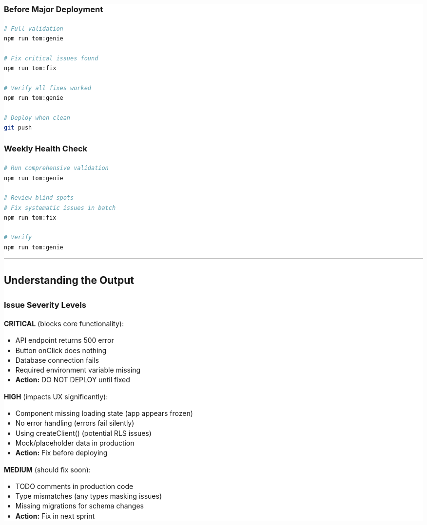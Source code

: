 ### Before Major Deployment

```bash
# Full validation
npm run tom:genie

# Fix critical issues found
npm run tom:fix

# Verify all fixes worked
npm run tom:genie

# Deploy when clean
git push
```

### Weekly Health Check

```bash
# Run comprehensive validation
npm run tom:genie

# Review blind spots
# Fix systematic issues in batch
npm run tom:fix

# Verify
npm run tom:genie
```

---

## Understanding the Output

### Issue Severity Levels

**CRITICAL** (blocks core functionality):
- API endpoint returns 500 error
- Button onClick does nothing
- Database connection fails
- Required environment variable missing
- **Action:** DO NOT DEPLOY until fixed

**HIGH** (impacts UX significantly):
- Component missing loading state (app appears frozen)
- No error handling (errors fail silently)
- Using createClient() (potential RLS issues)
- Mock/placeholder data in production
- **Action:** Fix before deploying

**MEDIUM** (should fix soon):
- TODO comments in production code
- Type mismatches (any types masking issues)
- Missing migrations for schema changes
- **Action:** Fix in next sprint

